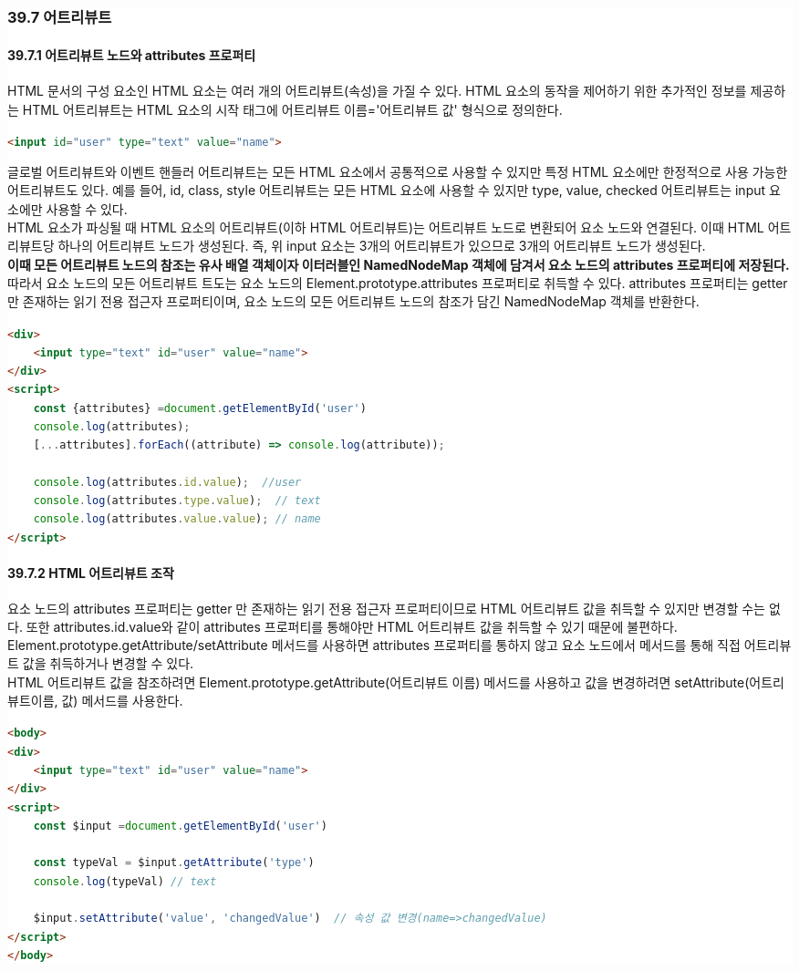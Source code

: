 ### 39.7 어트리뷰트
#### 39.7.1 어트리뷰트 노드와 attributes 프로퍼티
HTML 문서의 구성 요소인 HTML 요소는 여러 개의 어트리뷰트(속성)을 가질 수 있다. HTML 요소의 동작을 제어하기 위한 추가적인 정보를 제공하는 HTML
어트리뷰트는 HTML 요소의 시작 태그에 어트리뷰트 이름='어트리뷰트 값' 형식으로 정의한다.
```html
<input id="user" type="text" value="name">
```
글로벌 어트리뷰트와 이벤트 핸들러 어트리뷰트는 모든 HTML 요소에서 공통적으로 사용할 수 있지만 특정 HTML 요소에만 한정적으로 사용 가능한 어트리뷰트도
있다. 예를 들어, id, class, style 어트리뷰트는 모든 HTML 요소에 사용할 수 있지만 type, value, checked 어트리뷰트는 input 요소에만 사용할 수 있다.  
HTML 요소가 파싱될 때 HTML 요소의 어트리뷰트(이하 HTML 어트리뷰트)는 어트리뷰트 노드로 변환되어 요소 노드와 연결된다. 이때 HTML 어트리뷰트당 하나의
어트리뷰트 노드가 생성된다. 즉, 위 input 요소는 3개의 어트리뷰트가 있으므로 3개의 어트리뷰트 노드가 생성된다.  
**이때 모든 어트리뷰트 노드의 참조는 유사 배열 객체이자 이터러블인 NamedNodeMap 객체에 담겨서 요소 노드의 attributes 프로퍼티에 저장된다.**     
따라서 요소 노드의 모든 어트리뷰트 트도는 요소 노드의 Element.prototype.attributes 프로퍼티로 취득할 수 있다. attributes 프로퍼티는 getter만
존재하는 읽기 전용 접근자 프로퍼티이며, 요소 노드의 모든 어트리뷰트 노드의 참조가 담긴 NamedNodeMap 객체를 반환한다.
```html
<div>
    <input type="text" id="user" value="name">
</div>
<script>
    const {attributes} =document.getElementById('user')
    console.log(attributes);
    [...attributes].forEach((attribute) => console.log(attribute));

    console.log(attributes.id.value);  //user
    console.log(attributes.type.value);  // text
    console.log(attributes.value.value); // name
</script>
```

#### 39.7.2 HTML 어트리뷰트 조작
요소 노드의 attributes 프로퍼티는 getter 만 존재하는 읽기 전용 접근자 프로퍼티이므로 HTML 어트리뷰트 값을 취득할 수 있지만 변경할 수는 없다.
또한 attributes.id.value와 같이 attributes 프로퍼티를 통해야만 HTML 어트리뷰트 값을 취득할 수 있기 때문에 불편하다.  
Element.prototype.getAttribute/setAttribute 메서드를 사용하면 attributes 프로퍼티를 통하지 않고 요소 노드에서 메서드를 통해 직접
어트리뷰트 값을 취득하거나 변경할 수 있다.   
HTML 어트리뷰트 값을 참조하려면 Element.prototype.getAttribute(어트리뷰트 이름) 메서드를 사용하고 값을 변경하려면 setAttribute(어트리뷰트이름, 값)
메서드를 사용한다.
```html
<body>
<div>
    <input type="text" id="user" value="name">
</div>
<script>
    const $input =document.getElementById('user')

    const typeVal = $input.getAttribute('type')
    console.log(typeVal) // text

    $input.setAttribute('value', 'changedValue')  // 속성 값 변경(name=>changedValue)
</script>
</body>
```
